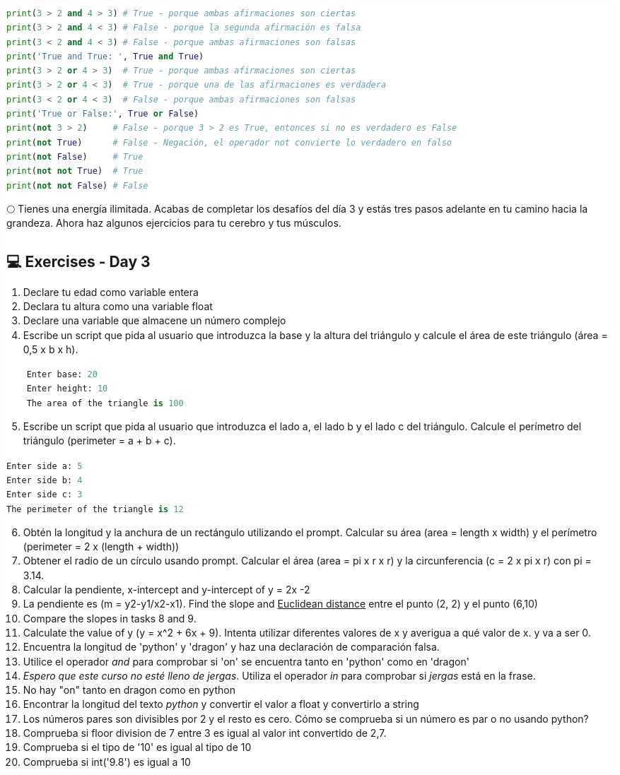 ```py
print(3 > 2 and 4 > 3) # True - porque ambas afirmaciones son ciertas
print(3 > 2 and 4 < 3) # False - porque la segunda afirmación es falsa
print(3 < 2 and 4 < 3) # False - porque ambas afirmaciones son falsas
print('True and True: ', True and True)
print(3 > 2 or 4 > 3)  # True - porque ambas afirmaciones son ciertas
print(3 > 2 or 4 < 3)  # True - porque una de las afirmaciones es verdadera
print(3 < 2 or 4 < 3)  # False - porque ambas afirmaciones son falsas
print('True or False:', True or False)
print(not 3 > 2)     # False - porque 3 > 2 es True, entonces si no es verdadero es False
print(not True)      # False - Negación, el operador not convierte lo verdadero en falso
print(not False)     # True
print(not not True)  # True
print(not not False) # False

```

🌕 Tienes una energía ilimitada. Acabas de completar los desafíos del día 3 y estás tres pasos adelante en tu camino hacia la grandeza. Ahora haz algunos ejercicios para tu cerebro y tus músculos.

## 💻 Exercises - Day 3

1. Declare tu edad como variable entera
2. Declara tu altura como una variable float
3. Declare una variable que almacene un número complejo
4. Escribe un script que pida al usuario que introduzca la base y la altura del triángulo y calcule el área de este triángulo (área = 0,5 x b x h).

```py
    Enter base: 20
    Enter height: 10
    The area of the triangle is 100
```

5. Escribe un script que pida al usuario que introduzca el lado a, el lado b y el lado c del triángulo. Calcule el perímetro del triángulo (perimeter = a + b + c).

```py
Enter side a: 5
Enter side b: 4
Enter side c: 3
The perimeter of the triangle is 12
```

6. Obtén la longitud y la anchura de un rectángulo utilizando el prompt. Calcular su área (area = length x width) y el perímetro (perimeter = 2 x (length + width))
7. Obtener el radio de un círculo usando prompt. Calcular el área (area = pi x r x r) y la circunferencia (c = 2 x pi x r) con pi = 3.14.
8. Calcular la pendiente, x-intercept and y-intercept of y = 2x -2
9. La pendiente es (m = y2-y1/x2-x1). Find the slope and [Euclidean distance](https://en.wikipedia.org/wiki/Euclidean_distance#:~:text=In%20mathematics%2C%20the%20Euclidean%20distance,being%20called%20the%20Pythagorean%20distance.) entre el punto (2, 2) y el punto (6,10) 
10. Compare the slopes in tasks 8 and 9.
11. Calculate the value of y (y = x^2 + 6x + 9). Intenta utilizar diferentes valores de x y averigua a qué valor de x. y va a ser 0.
12. Encuentra la longitud de 'python' y 'dragon' y haz una declaración de comparación falsa.
13. Utilice el operador _and_ para comprobar si 'on' se encuentra tanto en 'python' como en 'dragon'
14. _Espero que este curso no esté lleno de jergas_. Utiliza el operador _in_ para comprobar si _jergas_ está en la frase.
15. No hay "on" tanto en dragon como en python
16. Encontrar la longitud del texto _python_ y convertir el valor a float y convertirlo a string
17. Los números pares son divisibles por 2 y el resto es cero. Cómo se comprueba si un número es par o no usando python?
18. Comprueba si floor division de 7 entre 3 es igual al valor int convertido de 2,7.
19. Comprueba si el tipo de '10' es igual al tipo de 10
20. Comprueba si int('9.8') es igual a 10